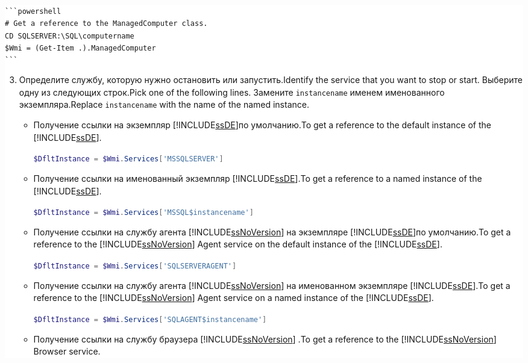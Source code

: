     ```powershell  
    # Get a reference to the ManagedComputer class.  
    CD SQLSERVER:\SQL\computername  
    $Wmi = (Get-Item .).ManagedComputer
    ```  
  
3.  <span data-ttu-id="cfcc2-234">Определите службу, которую нужно остановить или запустить.</span><span class="sxs-lookup"><span data-stu-id="cfcc2-234">Identify the service that you want to stop or start.</span></span> <span data-ttu-id="cfcc2-235">Выберите одну из следующих строк.</span><span class="sxs-lookup"><span data-stu-id="cfcc2-235">Pick one of the following lines.</span></span> <span data-ttu-id="cfcc2-236">Замените `instancename` именем именованного экземпляра.</span><span class="sxs-lookup"><span data-stu-id="cfcc2-236">Replace `instancename` with the name of the named instance.</span></span>  
  
    -   <span data-ttu-id="cfcc2-237">Получение ссылки на экземпляр [!INCLUDE[ssDE](../../includes/ssde-md.md)]по умолчанию.</span><span class="sxs-lookup"><span data-stu-id="cfcc2-237">To get a reference to the default instance of the [!INCLUDE[ssDE](../../includes/ssde-md.md)].</span></span>  
  
        ```powershell  
        $DfltInstance = $Wmi.Services['MSSQLSERVER']  
        ```  
  
    -   <span data-ttu-id="cfcc2-238">Получение ссылки на именованный экземпляр [!INCLUDE[ssDE](../../includes/ssde-md.md)].</span><span class="sxs-lookup"><span data-stu-id="cfcc2-238">To get a reference to a named instance of the [!INCLUDE[ssDE](../../includes/ssde-md.md)].</span></span>  
  
        ```powershell  
        $DfltInstance = $Wmi.Services['MSSQL$instancename']  
        ```  
  
    -   <span data-ttu-id="cfcc2-239">Получение ссылки на службу агента [!INCLUDE[ssNoVersion](../../includes/ssnoversion-md.md)] на экземпляре [!INCLUDE[ssDE](../../includes/ssde-md.md)]по умолчанию.</span><span class="sxs-lookup"><span data-stu-id="cfcc2-239">To get a reference to the [!INCLUDE[ssNoVersion](../../includes/ssnoversion-md.md)] Agent service on the default instance of the [!INCLUDE[ssDE](../../includes/ssde-md.md)].</span></span>  
  
        ```powershell  
        $DfltInstance = $Wmi.Services['SQLSERVERAGENT']  
        ```  
  
    -   <span data-ttu-id="cfcc2-240">Получение ссылки на службу агента [!INCLUDE[ssNoVersion](../../includes/ssnoversion-md.md)] на именованном экземпляре [!INCLUDE[ssDE](../../includes/ssde-md.md)].</span><span class="sxs-lookup"><span data-stu-id="cfcc2-240">To get a reference to the [!INCLUDE[ssNoVersion](../../includes/ssnoversion-md.md)] Agent service on a named instance of the [!INCLUDE[ssDE](../../includes/ssde-md.md)].</span></span>  
  
        ```powershell  
        $DfltInstance = $Wmi.Services['SQLAGENT$instancename']  
        ```  
  
    -   <span data-ttu-id="cfcc2-241">Получение ссылки на службу браузера [!INCLUDE[ssNoVersion](../../includes/ssnoversion-md.md)] .</span><span class="sxs-lookup"><span data-stu-id="cfcc2-241">To get a reference to the [!INCLUDE[ssNoVersion](../../includes/ssnoversion-md.md)] Browser service.</span></span>  
  
